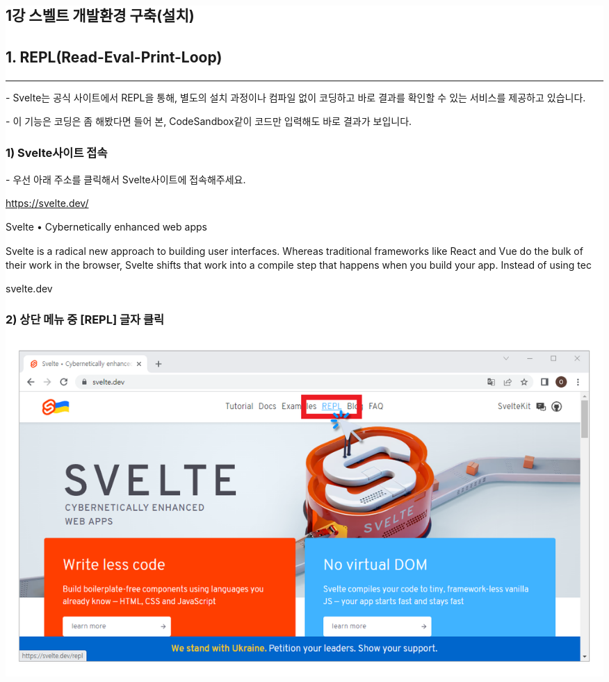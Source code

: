 ## 1강 스벨트 개발환경 구축(설치)

## **1. REPL(Read-Eval-Print-Loop)**

------

\- Svelte는 공식 사이트에서 REPL을 통해, 별도의 설치 과정이나 컴파일 없이 코딩하고 바로 결과를 확인할 수 있는 서비스를 제공하고 있습니다. 

\- 이 기능은 코딩은 좀 해봤다면 들어 본, CodeSandbox같이 코드만 입력해도 바로 결과가 보입니다.

 

### **1) Svelte사이트 접속**

\- 우선 아래 주소를 클릭해서 Svelte사이트에 접속해주세요.

https://svelte.dev/

 

Svelte • Cybernetically enhanced web apps

Svelte is a radical new approach to building user interfaces. Whereas traditional frameworks like React and Vue do the bulk of their work in the browser, Svelte shifts that work into a compile step that happens when you build your app. Instead of using tec

svelte.dev

 

### **2) 상단 메뉴 중 [REPL] 글자 클릭**



![img](.\images\PIZqLJVJXUAjRw4qd5ffr1_img.png)

